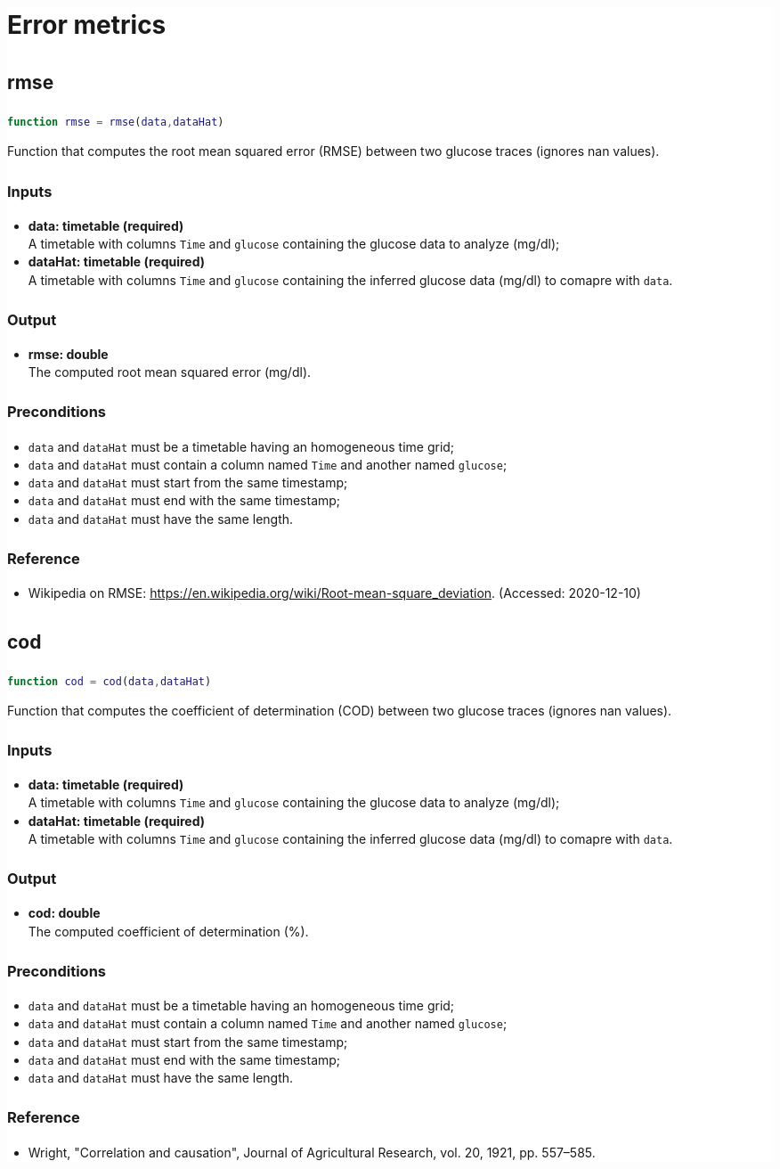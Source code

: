 # Error metrics

## rmse
```MATLAB
function rmse = rmse(data,dataHat)
```
Function that computes the root mean squared error (RMSE) between two glucose traces (ignores nan values).

### Inputs 
   - **data: timetable (required)** <br>
   A timetable with columns `Time` and `glucose` containing the glucose data to analyze (mg/dl);
   - **dataHat: timetable (required)** <br>
   A timetable with columns `Time` and `glucose` containing the inferred glucose data (mg/dl) to comapre with `data`.
### Output 
   - **rmse: double** <br>
   The computed root mean squared error (mg/dl).
### Preconditions
   - `data` and `dataHat` must be a timetable having an homogeneous time grid;
   - `data` and `dataHat` must contain a column named `Time` and another named `glucose`;
   - `data` and `dataHat` must start from the same timestamp;
   - `data` and `dataHat` must end with the same timestamp;
   - `data` and `dataHat` must have the same length.
### Reference
   - Wikipedia on RMSE: https://en.wikipedia.org/wiki/Root-mean-square_deviation. (Accessed: 2020-12-10)

## cod
```MATLAB
function cod = cod(data,dataHat)
```
Function that computes the coefficient of determination (COD) between two glucose traces (ignores nan values).

### Inputs 
   - **data: timetable (required)** <br>
   A timetable with columns `Time` and `glucose` containing the glucose data to analyze (mg/dl);
   - **dataHat: timetable (required)** <br>
   A timetable with columns `Time` and `glucose` containing the inferred glucose data (mg/dl) to comapre with `data`.
### Output 
   - **cod: double** <br>
   The computed coefficient of determination (%).
### Preconditions
   - `data` and `dataHat` must be a timetable having an homogeneous time grid;
   - `data` and `dataHat` must contain a column named `Time` and another named `glucose`;
   - `data` and `dataHat` must start from the same timestamp;
   - `data` and `dataHat` must end with the same timestamp;
   - `data` and `dataHat` must have the same length.
### Reference
   - Wright, "Correlation and causation", Journal of Agricultural Research, vol. 20, 1921, pp. 557–585.
